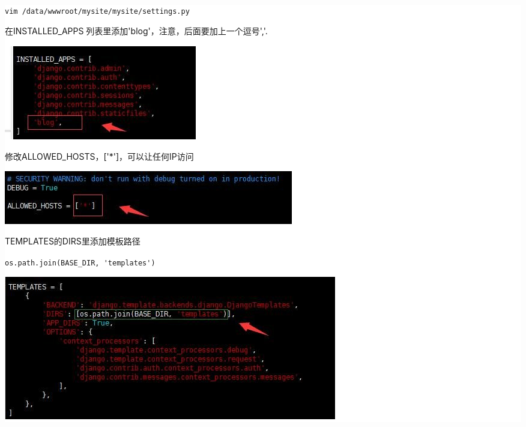 ```
vim /data/wwwroot/mysite/mysite/settings.py
```


在INSTALLED_APPS 列表里添加'blog'，注意，后面要加上一个逗号','.

![timg.jpg](images/timg_20180709220933_398.jpg)











修改ALLOWED_HOSTS，['*']，可以让任何IP访问



![timg.jpg](images/timg_20180709220957_316.jpg)







TEMPLATES的DIRS里添加模板路径

```
os.path.join(BASE_DIR, 'templates')
```

![timg.jpg](images/timg_20180709221023_288.jpg)
